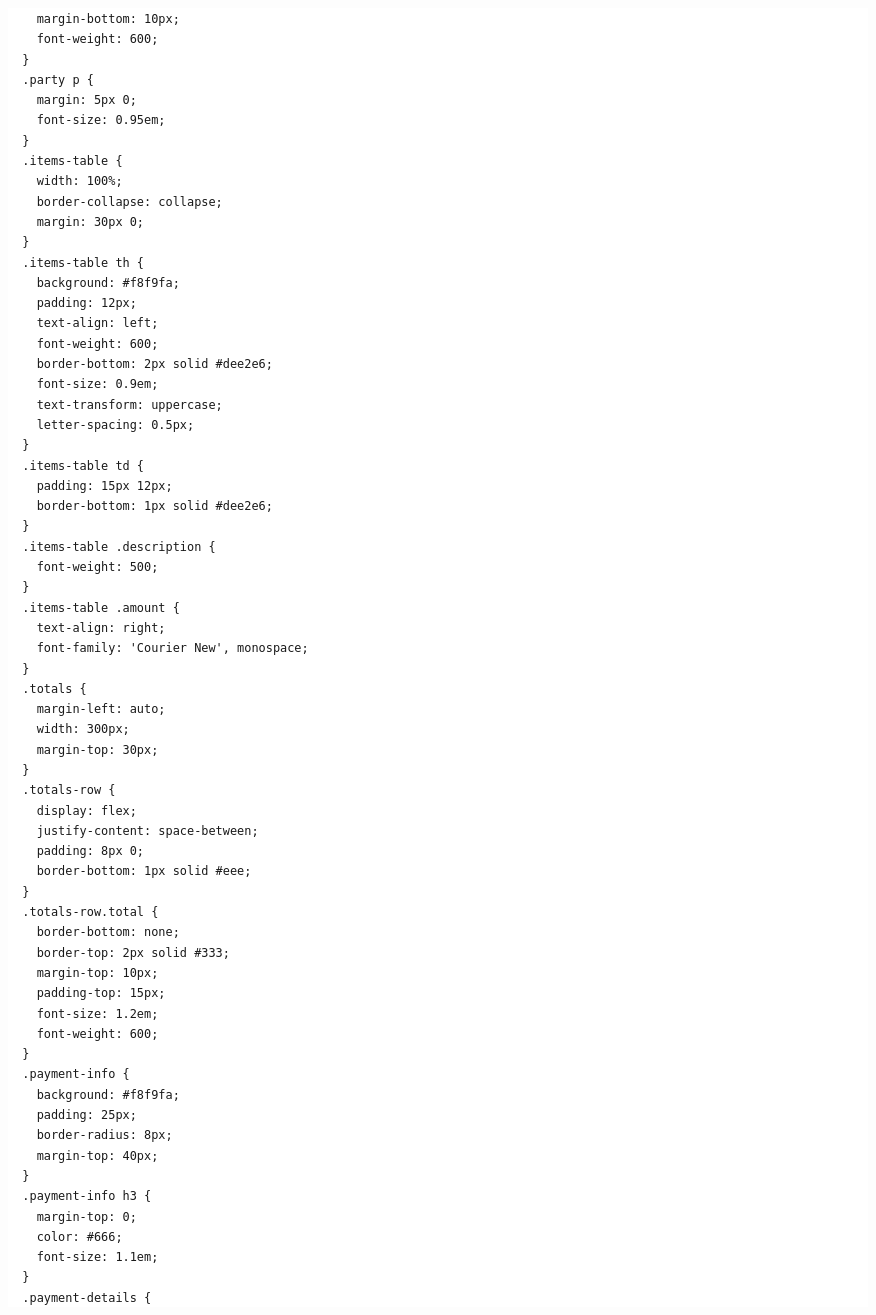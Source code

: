         margin-bottom: 10px;
        font-weight: 600;
      }
      .party p {
        margin: 5px 0;
        font-size: 0.95em;
      }
      .items-table {
        width: 100%;
        border-collapse: collapse;
        margin: 30px 0;
      }
      .items-table th {
        background: #f8f9fa;
        padding: 12px;
        text-align: left;
        font-weight: 600;
        border-bottom: 2px solid #dee2e6;
        font-size: 0.9em;
        text-transform: uppercase;
        letter-spacing: 0.5px;
      }
      .items-table td {
        padding: 15px 12px;
        border-bottom: 1px solid #dee2e6;
      }
      .items-table .description {
        font-weight: 500;
      }
      .items-table .amount {
        text-align: right;
        font-family: 'Courier New', monospace;
      }
      .totals {
        margin-left: auto;
        width: 300px;
        margin-top: 30px;
      }
      .totals-row {
        display: flex;
        justify-content: space-between;
        padding: 8px 0;
        border-bottom: 1px solid #eee;
      }
      .totals-row.total {
        border-bottom: none;
        border-top: 2px solid #333;
        margin-top: 10px;
        padding-top: 15px;
        font-size: 1.2em;
        font-weight: 600;
      }
      .payment-info {
        background: #f8f9fa;
        padding: 25px;
        border-radius: 8px;
        margin-top: 40px;
      }
      .payment-info h3 {
        margin-top: 0;
        color: #666;
        font-size: 1.1em;
      }
      .payment-details {